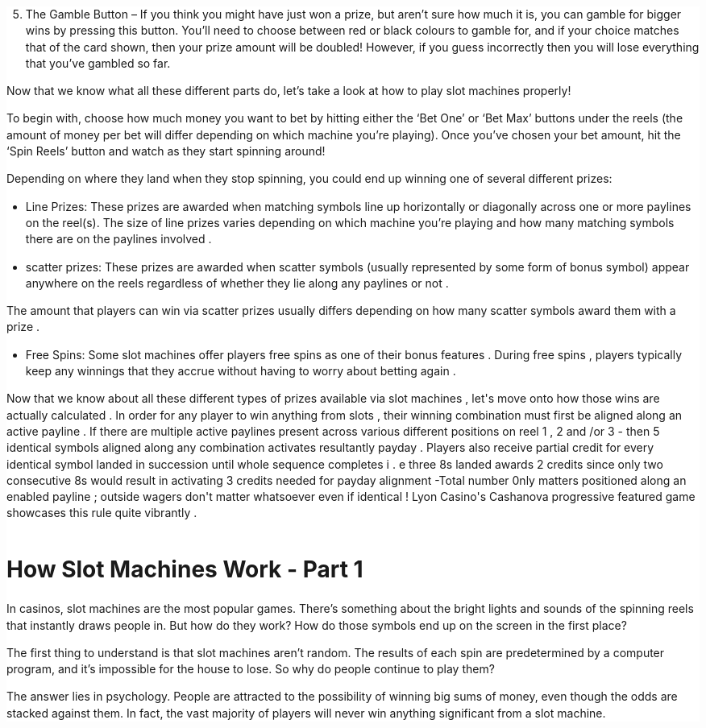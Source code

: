 5. The Gamble Button – If you think you might have just won a prize, but aren’t sure how much it is, you can gamble for bigger wins by pressing this button. You’ll need to choose between red or black colours to gamble for, and if your choice matches that of the card shown, then your prize amount will be doubled! However, if you guess incorrectly then you will lose everything that you’ve gambled so far.


Now that we know what all these different parts do, let’s take a look at how to play slot machines properly!

To begin with, choose how much money you want to bet by hitting either the ‘Bet One’ or ‘Bet Max’ buttons under the reels (the amount of money per bet will differ depending on which machine you’re playing). Once you’ve chosen your bet amount, hit the ‘Spin Reels’ button and watch as they start spinning around! 

Depending on where they land when they stop spinning, you could end up winning one of several different prizes: 

- Line Prizes: These prizes are awarded when matching symbols line up horizontally or diagonally across one or more paylines on the reel(s). The size of line prizes varies depending on which machine you’re playing and how many matching symbols there are on the paylines involved . 

- scatter prizes: These prizes are awarded when scatter symbols (usually represented by some form of bonus symbol) appear anywhere on the reels regardless of whether they lie along any paylines or not . 

The amount that players can win via scatter prizes usually differs depending on how many scatter symbols award them with a prize . 

- Free Spins: Some slot machines offer players free spins as one of their bonus features . During free spins , players typically keep any winnings that they accrue without having to worry about betting again . 

Now that we know about all these different types of prizes available via slot machines , let's move onto how those wins are actually calculated .  In order for any player to win anything from slots , their winning combination must first be aligned along an active payline . If there are multiple active paylines present across various different positions on reel 1 , 2 and /or 3 - then 5 identical symbols aligned along any combination activates resultantly payday .  Players also receive partial credit for every identical symbol landed in succession until whole sequence completes i . e three 8s landed awards 2 credits since only two consecutive 8s would result in activating 3 credits needed for payday alignment -Total number 0nly matters positioned along an enabled payline ; outside wagers don't matter whatsoever even if identical ! Lyon Casino's Cashanova progressive featured game showcases this rule quite vibrantly .

#  How Slot Machines Work - Part 1

In casinos, slot machines are the most popular games. There’s something about the bright lights and sounds of the spinning reels that instantly draws people in. But how do they work? How do those symbols end up on the screen in the first place?

The first thing to understand is that slot machines aren’t random. The results of each spin are predetermined by a computer program, and it’s impossible for the house to lose. So why do people continue to play them?

The answer lies in psychology. People are attracted to the possibility of winning big sums of money, even though the odds are stacked against them. In fact, the vast majority of players will never win anything significant from a slot machine.
